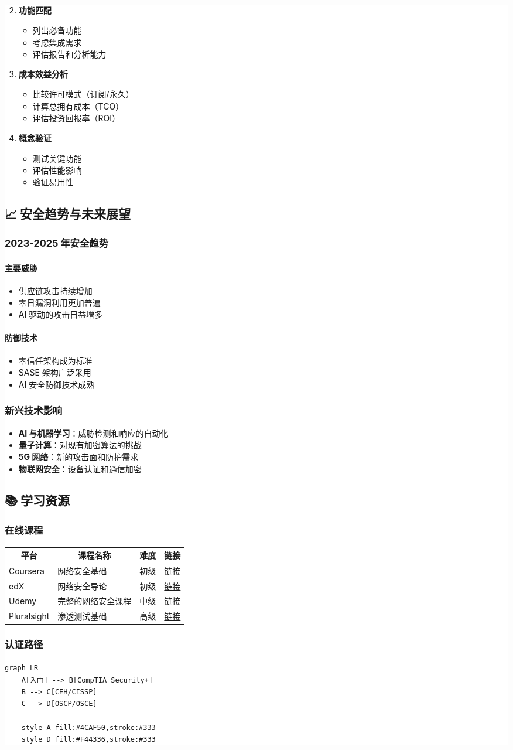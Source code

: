 2. **功能匹配**
   - 列出必备功能
   - 考虑集成需求
   - 评估报告和分析能力

3. **成本效益分析**
   - 比较许可模式（订阅/永久）
   - 计算总拥有成本（TCO）
   - 评估投资回报率（ROI）

4. **概念验证**
   - 测试关键功能
   - 评估性能影响
   - 验证易用性

## 📈 安全趋势与未来展望

### 2023-2025 年安全趋势

#### 主要威胁
- 供应链攻击持续增加
- 零日漏洞利用更加普遍
- AI 驱动的攻击日益增多

#### 防御技术
- 零信任架构成为标准
- SASE 架构广泛采用
- AI 安全防御技术成熟

### 新兴技术影响
- **AI 与机器学习**：威胁检测和响应的自动化
- **量子计算**：对现有加密算法的挑战
- **5G 网络**：新的攻击面和防护需求
- **物联网安全**：设备认证和通信加密

## 📚 学习资源

### 在线课程
| 平台 | 课程名称 | 难度 | 链接 |
|------|---------|------|------|
| Coursera | 网络安全基础 | 初级 | [链接](https://www.coursera.org/learn/cybersecurity-fundamentals) |
| edX | 网络安全导论 | 初级 | [链接](https://www.edx.org/learn/cybersecurity) |
| Udemy | 完整的网络安全课程 | 中级 | [链接](https://www.udemy.com/course/cybersecurity-course/) |
| Pluralsight | 渗透测试基础 | 高级 | [链接](https://www.pluralsight.com/paths/penetration-testing) |

### 认证路径
```mermaid
graph LR
    A[入门] --> B[CompTIA Security+]
    B --> C[CEH/CISSP]
    C --> D[OSCP/OSCE]
    
    style A fill:#4CAF50,stroke:#333
    style D fill:#F44336,stroke:#333
```
